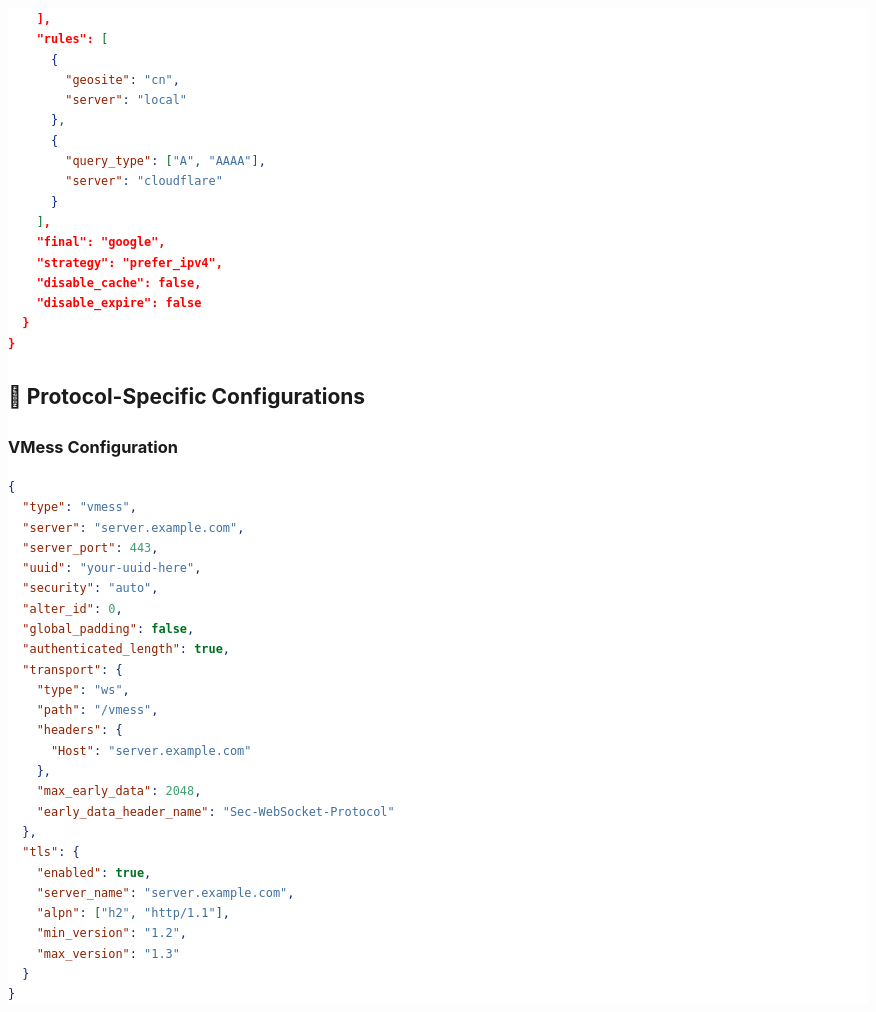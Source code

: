 ```json
    ],
    "rules": [
      {
        "geosite": "cn",
        "server": "local"
      },
      {
        "query_type": ["A", "AAAA"],
        "server": "cloudflare"
      }
    ],
    "final": "google",
    "strategy": "prefer_ipv4",
    "disable_cache": false,
    "disable_expire": false
  }
}
```

## 🔧 Protocol-Specific Configurations

### VMess Configuration

```json
{
  "type": "vmess",
  "server": "server.example.com",
  "server_port": 443,
  "uuid": "your-uuid-here",
  "security": "auto",
  "alter_id": 0,
  "global_padding": false,
  "authenticated_length": true,
  "transport": {
    "type": "ws",
    "path": "/vmess",
    "headers": {
      "Host": "server.example.com"
    },
    "max_early_data": 2048,
    "early_data_header_name": "Sec-WebSocket-Protocol"
  },
  "tls": {
    "enabled": true,
    "server_name": "server.example.com",
    "alpn": ["h2", "http/1.1"],
    "min_version": "1.2",
    "max_version": "1.3"
  }
}
```
